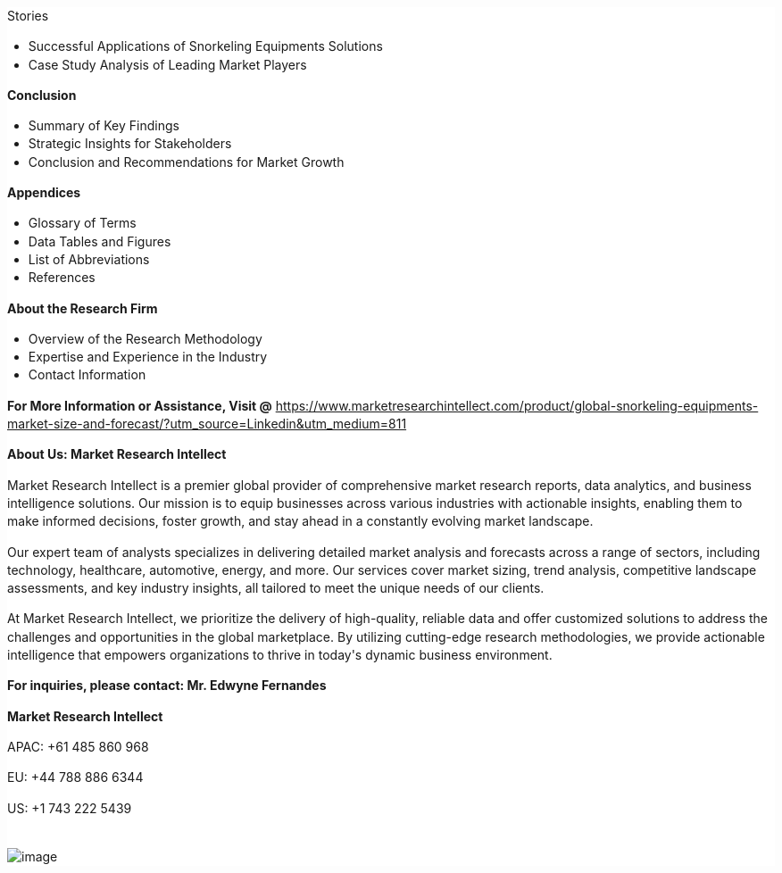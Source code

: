 Stories</strong></p><ul><li>Successful Applications of Snorkeling Equipments Solutions</li><li>Case Study Analysis of Leading Market Players</li></ul><p><strong>Conclusion</strong></p><ul><li>Summary of Key Findings</li><li>Strategic Insights for Stakeholders</li><li>Conclusion and Recommendations for Market Growth</li></ul><p><strong>Appendices</strong></p><ul><li>Glossary of Terms</li><li>Data Tables and Figures</li><li>List of Abbreviations</li><li>References</li></ul><p><strong>About the Research Firm</strong></p><ul><li>Overview of the Research Methodology</li><li>Expertise and Experience in the Industry</li><li>Contact Information</li></ul></div><div class="article-main__content" data-test-id="publishing-text-block"><p><span class="font-[700]"><strong>For More Information or Assistance, Visit @</strong>&nbsp;<a href="https://www.marketresearchintellect.com/product/global-snorkeling-equipments-market-size-and-forecast/?utm_source=Linkedin&utm_medium=811">https://www.marketresearchintellect.com/product/global-snorkeling-equipments-market-size-and-forecast/?utm_source=Linkedin&utm_medium=811</a></span></p><p><strong>About Us: Market Research Intellect</strong></p><p>Market Research Intellect is a premier global provider of comprehensive market research reports, data analytics, and business intelligence solutions. Our mission is to equip businesses across various industries with actionable insights, enabling them to make informed decisions, foster growth, and stay ahead in a constantly evolving market landscape.</p><p>Our expert team of analysts specializes in delivering detailed market analysis and forecasts across a range of sectors, including technology, healthcare, automotive, energy, and more. Our services cover market sizing, trend analysis, competitive landscape assessments, and key industry insights, all tailored to meet the unique needs of our clients.</p><p>At Market Research Intellect, we prioritize the delivery of high-quality, reliable data and offer customized solutions to address the challenges and opportunities in the global marketplace. By utilizing cutting-edge research methodologies, we provide actionable intelligence that empowers organizations to thrive in today's dynamic business environment.</p><p><strong>For inquiries, please contact: Mr. Edwyne Fernandes</strong></p><p><strong>Market Research Intellect</strong></p><p>APAC: +61 485 860 968</p><p>EU: +44 788 886 6344</p><p>US: +1 743 222 5439</p></div><div class="article-main__content" data-test-id="publishing-text-block">&nbsp;</div>
![image](https://github.com/user-attachments/assets/9f35d53d-9108-4a80-bafc-91254cdfcc0e)
